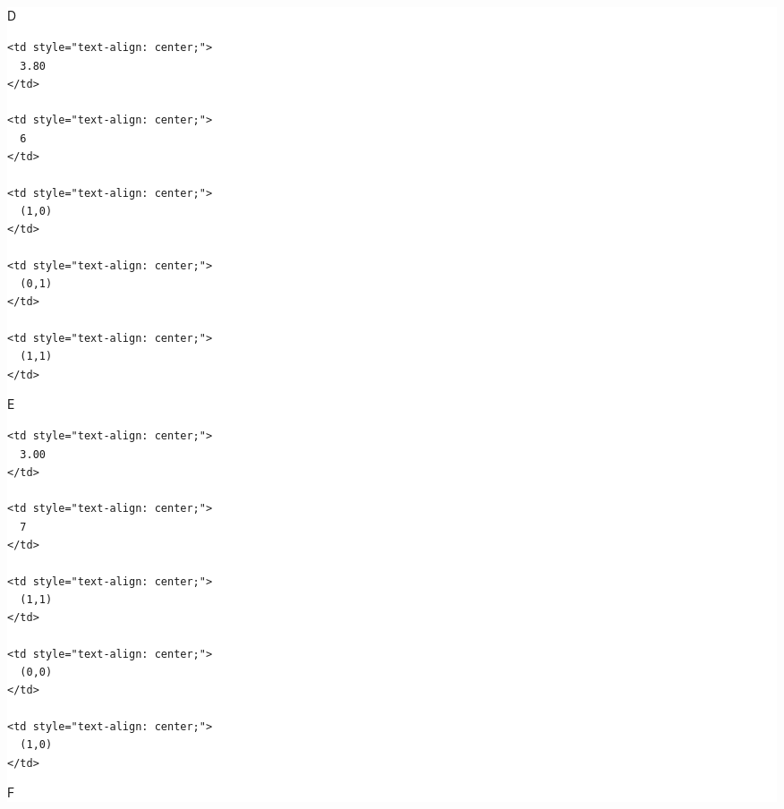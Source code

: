   <tr>
    <td style="text-align: center;">
      D
    </td>
    
    <td style="text-align: center;">
      3.80
    </td>
    
    <td style="text-align: center;">
      6
    </td>
    
    <td style="text-align: center;">
      (1,0)
    </td>
    
    <td style="text-align: center;">
      (0,1)
    </td>
    
    <td style="text-align: center;">
      (1,1)
    </td>
  </tr>
  
  <tr>
    <td style="text-align: center;">
      E
    </td>
    
    <td style="text-align: center;">
      3.00
    </td>
    
    <td style="text-align: center;">
      7
    </td>
    
    <td style="text-align: center;">
      (1,1)
    </td>
    
    <td style="text-align: center;">
      (0,0)
    </td>
    
    <td style="text-align: center;">
      (1,0)
    </td>
  </tr>
  
  <tr>
    <td style="text-align: center;">
      F
    </td>
    